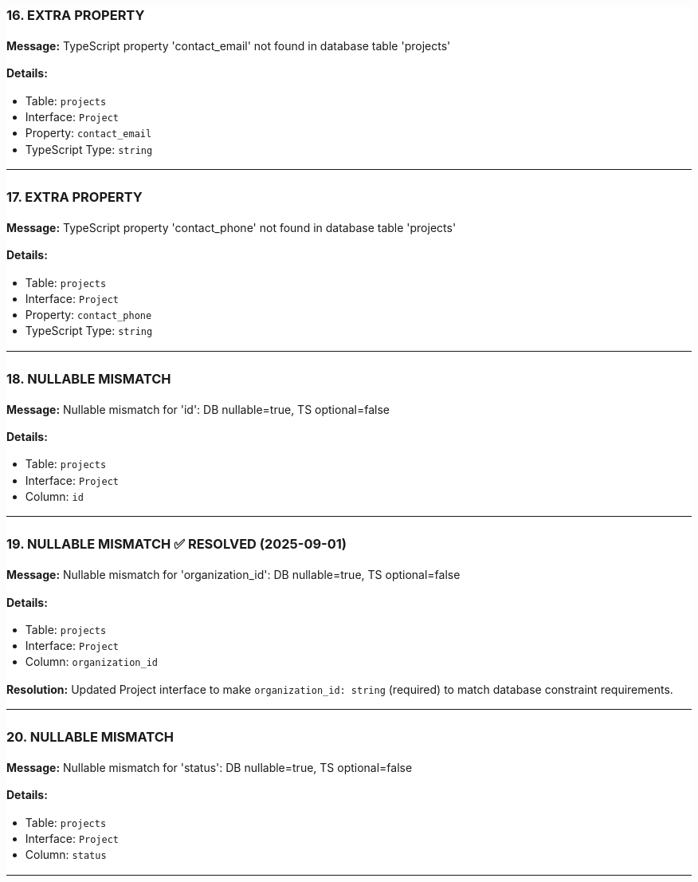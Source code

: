 
### 16. EXTRA PROPERTY

**Message:** TypeScript property 'contact_email' not found in database table 'projects'

**Details:**
- Table: `projects`
- Interface: `Project`
- Property: `contact_email`
- TypeScript Type: `string`

---

### 17. EXTRA PROPERTY

**Message:** TypeScript property 'contact_phone' not found in database table 'projects'

**Details:**
- Table: `projects`
- Interface: `Project`
- Property: `contact_phone`
- TypeScript Type: `string`

---

### 18. NULLABLE MISMATCH

**Message:** Nullable mismatch for 'id': DB nullable=true, TS optional=false

**Details:**
- Table: `projects`
- Interface: `Project`
- Column: `id`

---

### 19. NULLABLE MISMATCH ✅ RESOLVED (2025-09-01)

**Message:** Nullable mismatch for 'organization_id': DB nullable=true, TS optional=false

**Details:**
- Table: `projects`
- Interface: `Project`
- Column: `organization_id`

**Resolution:** Updated Project interface to make `organization_id: string` (required) to match database constraint requirements.

---

### 20. NULLABLE MISMATCH

**Message:** Nullable mismatch for 'status': DB nullable=true, TS optional=false

**Details:**
- Table: `projects`
- Interface: `Project`
- Column: `status`

---